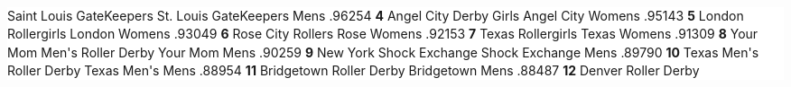 <td>Saint Louis GateKeepers</td>
<td>St. Louis GateKeepers</td>
<td>Mens</td>
<td>.96254</td>
</tr>
<tr>
<td><b>4</b></td>
<td>Angel City Derby Girls</td>
<td>Angel City</td>
<td>Womens</td>
<td>.95143</td>
</tr>
<tr>
<td><b>5</b></td>
<td>London Rollergirls</td>
<td>London</td>
<td>Womens</td>
<td>.93049</td>
</tr>
<tr>
<td><b>6</b></td>
<td>Rose City Rollers</td>
<td>Rose</td>
<td>Womens</td>
<td>.92153</td>
</tr>
<tr>
<td><b>7</b></td>
<td>Texas Rollergirls</td>
<td>Texas</td>
<td>Womens</td>
<td>.91309</td>
</tr>
<tr>
<td><b>8</b></td>
<td>Your Mom Men's Roller Derby</td>
<td>Your Mom</td>
<td>Mens</td>
<td>.90259</td>
</tr>
<tr>
<td><b>9</b></td>
<td>New York Shock Exchange</td>
<td>Shock Exchange</td>
<td>Mens</td>
<td>.89790</td>
</tr>
<tr>
<td><b>10</b></td>
<td>Texas Men's Roller Derby</td>
<td>Texas Men's</td>
<td>Mens</td>
<td>.88954</td>
</tr>
<tr>
<td><b>11</b></td>
<td>Bridgetown Roller Derby</td>
<td>Bridgetown</td>
<td>Mens</td>
<td>.88487</td>
</tr>
<tr>
<td><b>12</b></td>
<td>Denver Roller Derby</td>